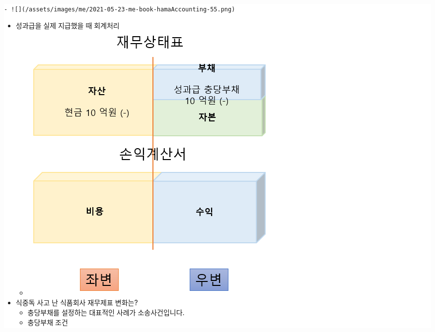     - ![](/assets/images/me/2021-05-23-me-book-hamaAccounting-55.png)
  - 성과급을 실제 지급했을 때 회계처리
    - ![](/assets/images/me/2021-05-23-me-book-hamaAccounting-56.png)
- 식중독 사고 난 식품회사 재무제표 변화는?
  - 충당부채를 설정하는 대표적인 사례가 소송사건입니다.
  - 충당부채 조건